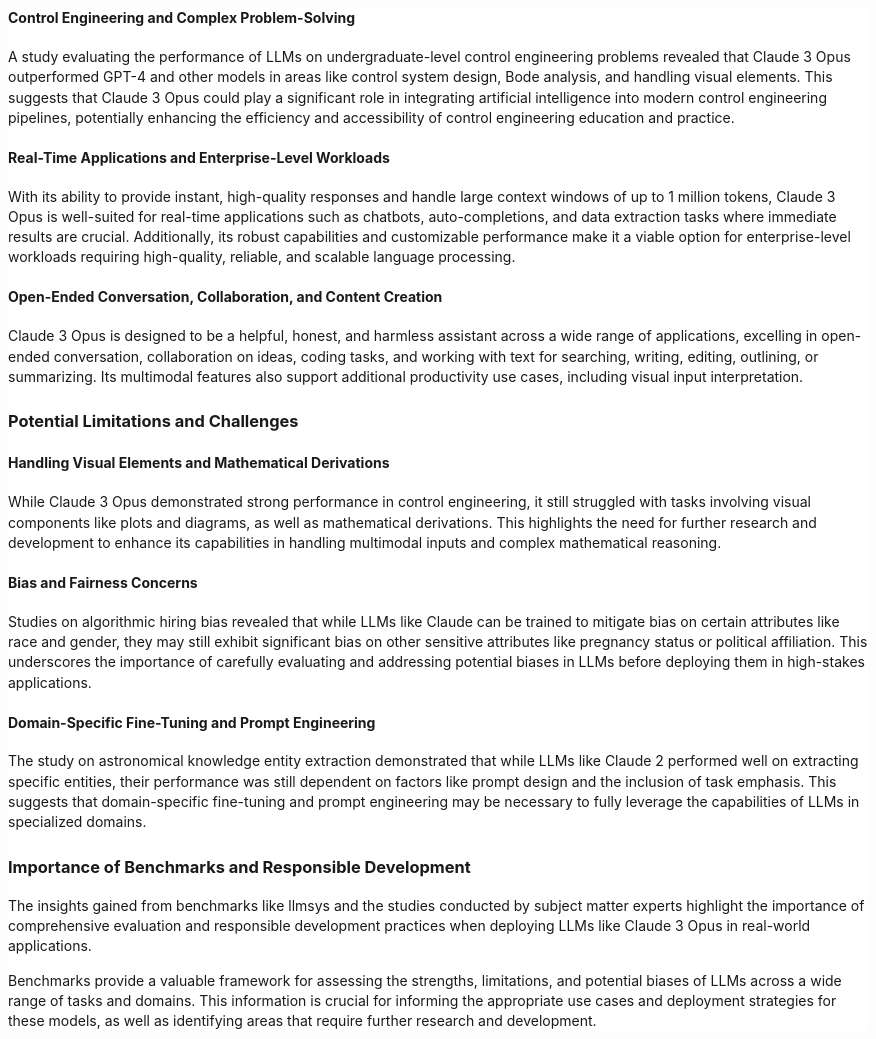 #### Control Engineering and Complex Problem-Solving
A study evaluating the performance of LLMs on undergraduate-level control engineering problems revealed that Claude 3 Opus outperformed GPT-4 and other models in areas like control system design, Bode analysis, and handling visual elements. This suggests that Claude 3 Opus could play a significant role in integrating artificial intelligence into modern control engineering pipelines, potentially enhancing the efficiency and accessibility of control engineering education and practice.

#### Real-Time Applications and Enterprise-Level Workloads
With its ability to provide instant, high-quality responses and handle large context windows of up to 1 million tokens, Claude 3 Opus is well-suited for real-time applications such as chatbots, auto-completions, and data extraction tasks where immediate results are crucial. Additionally, its robust capabilities and customizable performance make it a viable option for enterprise-level workloads requiring high-quality, reliable, and scalable language processing.

#### Open-Ended Conversation, Collaboration, and Content Creation
Claude 3 Opus is designed to be a helpful, honest, and harmless assistant across a wide range of applications, excelling in open-ended conversation, collaboration on ideas, coding tasks, and working with text for searching, writing, editing, outlining, or summarizing. Its multimodal features also support additional productivity use cases, including visual input interpretation.

### Potential Limitations and Challenges

#### Handling Visual Elements and Mathematical Derivations
While Claude 3 Opus demonstrated strong performance in control engineering, it still struggled with tasks involving visual components like plots and diagrams, as well as mathematical derivations. This highlights the need for further research and development to enhance its capabilities in handling multimodal inputs and complex mathematical reasoning.

#### Bias and Fairness Concerns
Studies on algorithmic hiring bias revealed that while LLMs like Claude can be trained to mitigate bias on certain attributes like race and gender, they may still exhibit significant bias on other sensitive attributes like pregnancy status or political affiliation. This underscores the importance of carefully evaluating and addressing potential biases in LLMs before deploying them in high-stakes applications.

#### Domain-Specific Fine-Tuning and Prompt Engineering
The study on astronomical knowledge entity extraction demonstrated that while LLMs like Claude 2 performed well on extracting specific entities, their performance was still dependent on factors like prompt design and the inclusion of task emphasis. This suggests that domain-specific fine-tuning and prompt engineering may be necessary to fully leverage the capabilities of LLMs in specialized domains.

### Importance of Benchmarks and Responsible Development

The insights gained from benchmarks like llmsys and the studies conducted by subject matter experts highlight the importance of comprehensive evaluation and responsible development practices when deploying LLMs like Claude 3 Opus in real-world applications.

Benchmarks provide a valuable framework for assessing the strengths, limitations, and potential biases of LLMs across a wide range of tasks and domains. This information is crucial for informing the appropriate use cases and deployment strategies for these models, as well as identifying areas that require further research and development.
